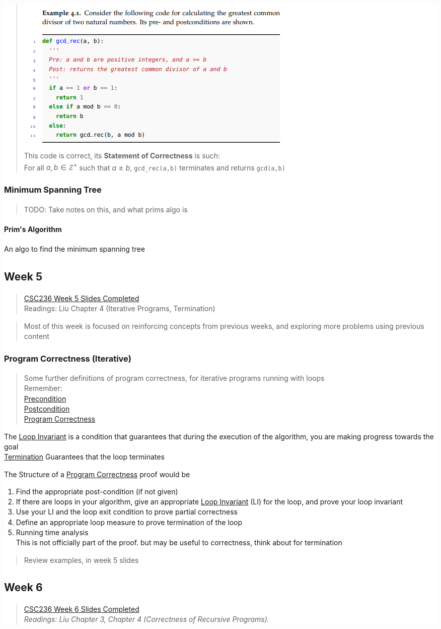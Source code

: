 > ![650](attachments/Pasted%20image%2020240612160719.png)  
> This code is correct, its **Statement of Correctness** is such:  
> 	For all $a,b\in \mathbb{Z}^{+}$ such that $a\geq b$, `gcd_rec(a,b)` terminates and returns `gcd(a,b)`

### Minimum Spanning Tree
>TODO: Take notes on this, and what prims algo is

#### Prim's Algorithm

An algo to find the minimum spanning tree


## Week 5
>[CSC236 Week 5 Slides Completed](attachments/CSC236%20Week%205%20Slides%20Completed.pdf)  
> Readings: Liu Chapter 4 (Iterative Programs, Termination)

> Most of this week is focused on reinforcing concepts from previous weeks, and exploring more problems using previous content

### Program Correctness (Iterative)
> Some further definitions of program correctness, for iterative programs running with loops  
> Remember:  
> 	[Precondition](Precondition)  
> 	[Postcondition](Postcondition)  
> 	[Program Correctness](Program%20Correctness)

The [Loop Invariant](Loop%20Invariant) is a condition that guarantees that during the execution of the algorithm, you are making progress towards the goal  
[Termination](Termination) Guarantees that the loop terminates

The Structure of a [Program Correctness](Program%20Correctness) proof would be
1. Find the appropriate post-condition (if not given)
2. If there are loops in your algorithm, give an appropriate [Loop Invariant](Loop%20Invariant) (LI) for the loop, and prove your loop invariant
3. Use your LI and the loop exit condition to prove partial correctness
4. Define an appropriate loop measure to prove termination of the loop
5. Running time analysis  
	This is not officially part of the proof. but may be useful to correctness, think about for termination

> Review examples, in week 5 slides
## Week 6
>[CSC236 Week 6 Slides Completed](attachments/CSC236%20Week%206%20Slides%20Completed.pdf)  
>_Readings: Liu Chapter 3, Chapter 4 (Correctness of Recursive Programs)._







